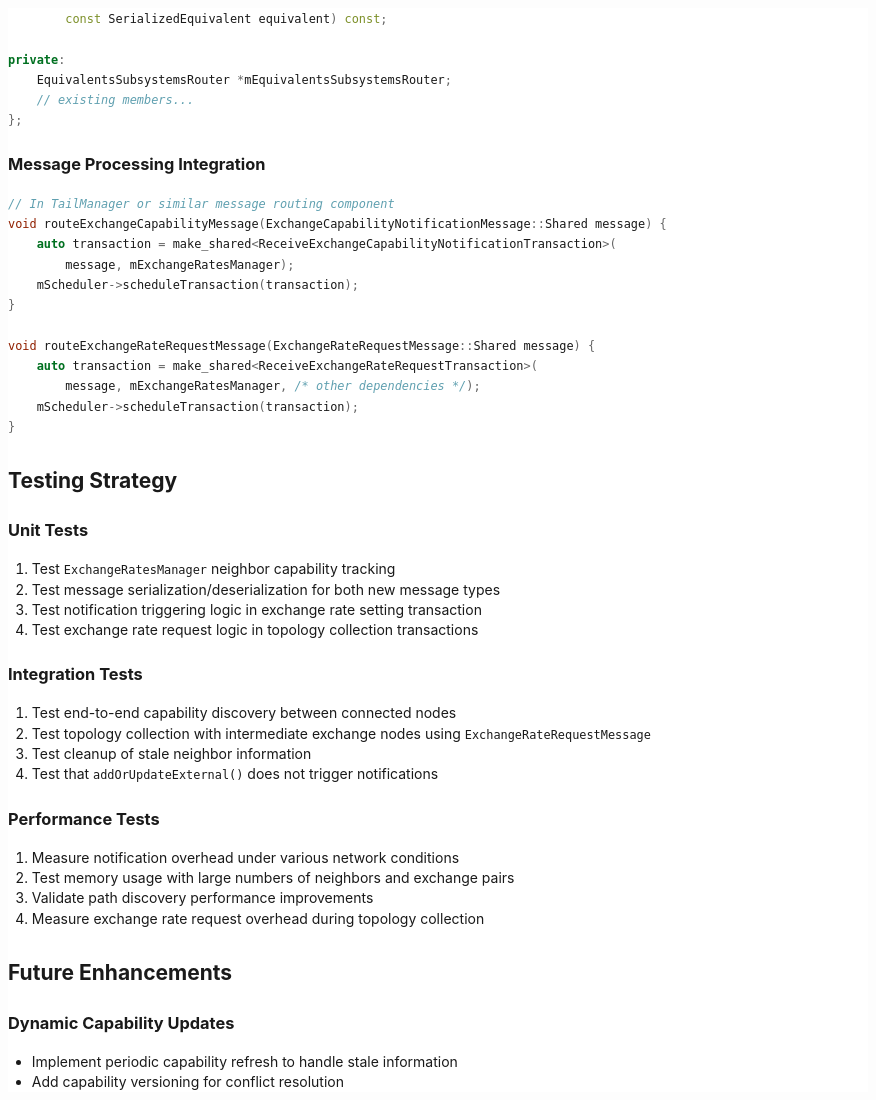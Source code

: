 ```cpp
        const SerializedEquivalent equivalent) const;

private:
    EquivalentsSubsystemsRouter *mEquivalentsSubsystemsRouter;
    // existing members...
};
```

### Message Processing Integration
```cpp
// In TailManager or similar message routing component
void routeExchangeCapabilityMessage(ExchangeCapabilityNotificationMessage::Shared message) {
    auto transaction = make_shared<ReceiveExchangeCapabilityNotificationTransaction>(
        message, mExchangeRatesManager);
    mScheduler->scheduleTransaction(transaction);
}

void routeExchangeRateRequestMessage(ExchangeRateRequestMessage::Shared message) {
    auto transaction = make_shared<ReceiveExchangeRateRequestTransaction>(
        message, mExchangeRatesManager, /* other dependencies */);
    mScheduler->scheduleTransaction(transaction);
}
```

## Testing Strategy

### Unit Tests
1. Test `ExchangeRatesManager` neighbor capability tracking
2. Test message serialization/deserialization for both new message types
3. Test notification triggering logic in exchange rate setting transaction
4. Test exchange rate request logic in topology collection transactions

### Integration Tests
1. Test end-to-end capability discovery between connected nodes
2. Test topology collection with intermediate exchange nodes using `ExchangeRateRequestMessage`
3. Test cleanup of stale neighbor information
4. Test that `addOrUpdateExternal()` does not trigger notifications

### Performance Tests
1. Measure notification overhead under various network conditions
2. Test memory usage with large numbers of neighbors and exchange pairs
3. Validate path discovery performance improvements
4. Measure exchange rate request overhead during topology collection

## Future Enhancements

### Dynamic Capability Updates
- Implement periodic capability refresh to handle stale information
- Add capability versioning for conflict resolution
